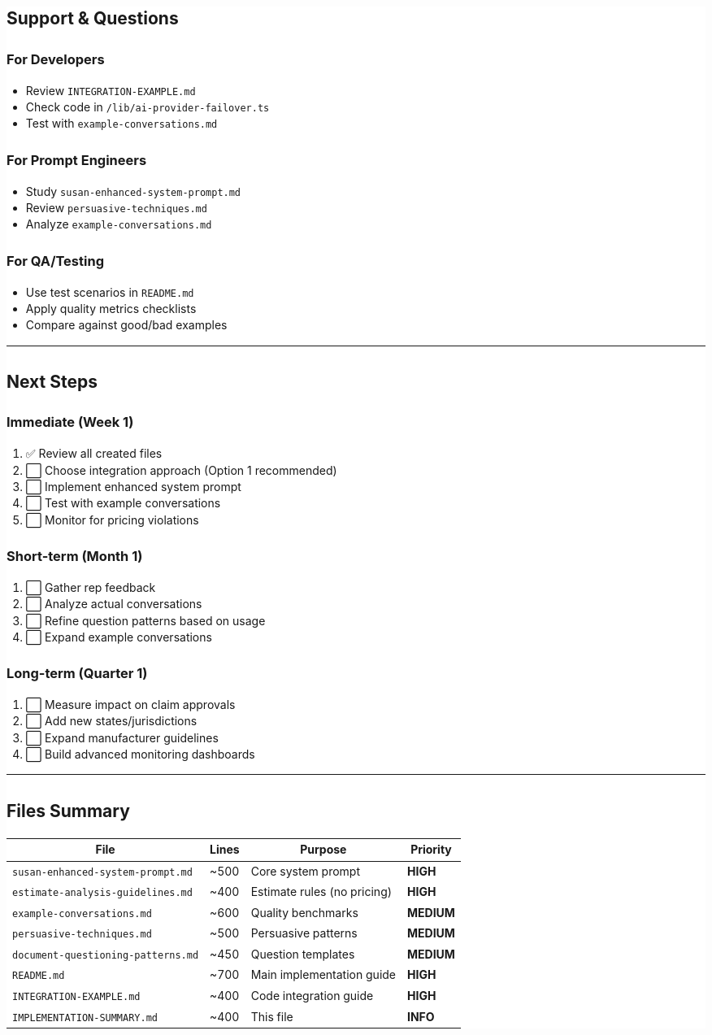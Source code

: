 
## Support & Questions

### For Developers
- Review `INTEGRATION-EXAMPLE.md`
- Check code in `/lib/ai-provider-failover.ts`
- Test with `example-conversations.md`

### For Prompt Engineers
- Study `susan-enhanced-system-prompt.md`
- Review `persuasive-techniques.md`
- Analyze `example-conversations.md`

### For QA/Testing
- Use test scenarios in `README.md`
- Apply quality metrics checklists
- Compare against good/bad examples

---

## Next Steps

### Immediate (Week 1)
1. ✅ Review all created files
2. ⬜ Choose integration approach (Option 1 recommended)
3. ⬜ Implement enhanced system prompt
4. ⬜ Test with example conversations
5. ⬜ Monitor for pricing violations

### Short-term (Month 1)
1. ⬜ Gather rep feedback
2. ⬜ Analyze actual conversations
3. ⬜ Refine question patterns based on usage
4. ⬜ Expand example conversations

### Long-term (Quarter 1)
1. ⬜ Measure impact on claim approvals
2. ⬜ Add new states/jurisdictions
3. ⬜ Expand manufacturer guidelines
4. ⬜ Build advanced monitoring dashboards

---

## Files Summary

| File | Lines | Purpose | Priority |
|------|-------|---------|----------|
| `susan-enhanced-system-prompt.md` | ~500 | Core system prompt | **HIGH** |
| `estimate-analysis-guidelines.md` | ~400 | Estimate rules (no pricing) | **HIGH** |
| `example-conversations.md` | ~600 | Quality benchmarks | **MEDIUM** |
| `persuasive-techniques.md` | ~500 | Persuasive patterns | **MEDIUM** |
| `document-questioning-patterns.md` | ~450 | Question templates | **MEDIUM** |
| `README.md` | ~700 | Main implementation guide | **HIGH** |
| `INTEGRATION-EXAMPLE.md` | ~400 | Code integration guide | **HIGH** |
| `IMPLEMENTATION-SUMMARY.md` | ~400 | This file | **INFO** |
